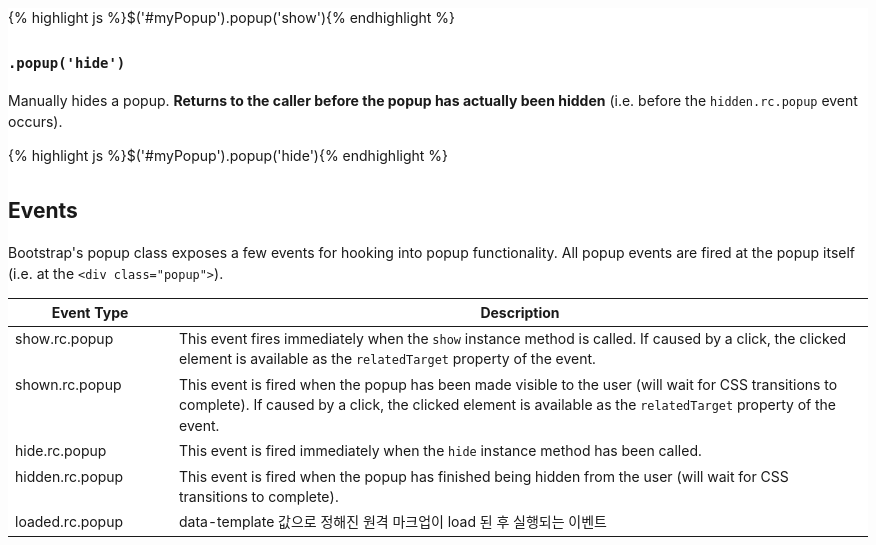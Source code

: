 {% highlight js %}$('#myPopup').popup('show'){% endhighlight %}

### `.popup('hide')`

Manually hides a popup. **Returns to the caller before the popup has actually been hidden** (i.e. before the `hidden.rc.popup` event occurs).

{% highlight js %}$('#myPopup').popup('hide'){% endhighlight %}

## Events

Bootstrap's popup class exposes a few events for hooking into popup functionality. All popup events are fired at the popup itself (i.e. at the `<div class="popup">`).

<div class="table-responsive">
  <table class="table table-bordered table-striped">
    <thead>
     <tr>
       <th style="width: 150px;">Event Type</th>
       <th>Description</th>
     </tr>
    </thead>
    <tbody>
     <tr>
       <td>show.rc.popup</td>
       <td>This event fires immediately when the <code>show</code> instance method is called. If caused by a click, the clicked element is available as the <code>relatedTarget</code> property of the event.</td>
     </tr>
     <tr>
       <td>shown.rc.popup</td>
       <td>This event is fired when the popup has been made visible to the user (will wait for CSS transitions to complete). If caused by a click, the clicked element is available as the <code>relatedTarget</code> property of the event.</td>
     </tr>
     <tr>
       <td>hide.rc.popup</td>
       <td>This event is fired immediately when the <code>hide</code> instance method has been called.</td>
     </tr>
     <tr>
       <td>hidden.rc.popup</td>
       <td>This event is fired when the popup has finished being hidden from the user (will wait for CSS transitions to complete).</td>
     </tr>
     <tr>
       <td>loaded.rc.popup</td>
       <td>data-template 값으로 정해진 원격 마크업이 load 된 후 실행되는 이벤트</td>
     </tr>
    </tbody>
  </table>
</div>
